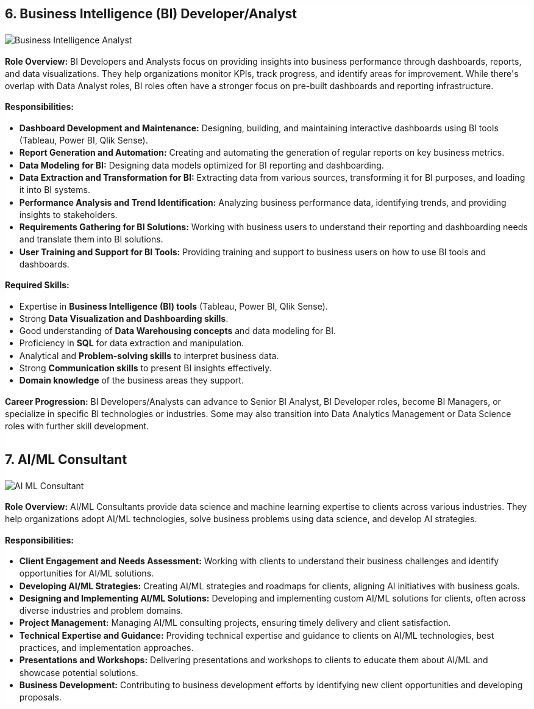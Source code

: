 ## 6. Business Intelligence (BI) Developer/Analyst

![Business Intelligence Analyst](https://www.simplilearn.com/ice9/free_resources_article_thumb/Types_of_Business_Analytics.jpg)

**Role Overview:** BI Developers and Analysts focus on providing insights into business performance through dashboards, reports, and data visualizations. They help organizations monitor KPIs, track progress, and identify areas for improvement.  While there's overlap with Data Analyst roles, BI roles often have a stronger focus on pre-built dashboards and reporting infrastructure.

**Responsibilities:**

*   **Dashboard Development and Maintenance:**  Designing, building, and maintaining interactive dashboards using BI tools (Tableau, Power BI, Qlik Sense).
*   **Report Generation and Automation:**  Creating and automating the generation of regular reports on key business metrics.
*   **Data Modeling for BI:**  Designing data models optimized for BI reporting and dashboarding.
*   **Data Extraction and Transformation for BI:**  Extracting data from various sources, transforming it for BI purposes, and loading it into BI systems.
*   **Performance Analysis and Trend Identification:**  Analyzing business performance data, identifying trends, and providing insights to stakeholders.
*   **Requirements Gathering for BI Solutions:**  Working with business users to understand their reporting and dashboarding needs and translate them into BI solutions.
*   **User Training and Support for BI Tools:**  Providing training and support to business users on how to use BI tools and dashboards.

**Required Skills:**

*   Expertise in **Business Intelligence (BI) tools** (Tableau, Power BI, Qlik Sense).
*   Strong **Data Visualization and Dashboarding skills**.
*   Good understanding of **Data Warehousing concepts** and data modeling for BI.
*   Proficiency in **SQL** for data extraction and manipulation.
*   Analytical and **Problem-solving skills** to interpret business data.
*   Strong **Communication skills** to present BI insights effectively.
*   **Domain knowledge** of the business areas they support.

**Career Progression:** BI Developers/Analysts can advance to Senior BI Analyst, BI Developer roles, become BI Managers, or specialize in specific BI technologies or industries. Some may also transition into Data Analytics Management or Data Science roles with further skill development.

## 7. AI/ML Consultant

![AI ML Consultant](https://www.msystechnologies.com/wp-content/uploads/2019/12/Artificial-Intelligence-Services-min-min.jpg)

**Role Overview:** AI/ML Consultants provide data science and machine learning expertise to clients across various industries. They help organizations adopt AI/ML technologies, solve business problems using data science, and develop AI strategies.

**Responsibilities:**

*   **Client Engagement and Needs Assessment:**  Working with clients to understand their business challenges and identify opportunities for AI/ML solutions.
*   **Developing AI/ML Strategies:**  Creating AI/ML strategies and roadmaps for clients, aligning AI initiatives with business goals.
*   **Designing and Implementing AI/ML Solutions:**  Developing and implementing custom AI/ML solutions for clients, often across diverse industries and problem domains.
*   **Project Management:**  Managing AI/ML consulting projects, ensuring timely delivery and client satisfaction.
*   **Technical Expertise and Guidance:**  Providing technical expertise and guidance to clients on AI/ML technologies, best practices, and implementation approaches.
*   **Presentations and Workshops:**  Delivering presentations and workshops to clients to educate them about AI/ML and showcase potential solutions.
*   **Business Development:**  Contributing to business development efforts by identifying new client opportunities and developing proposals.
